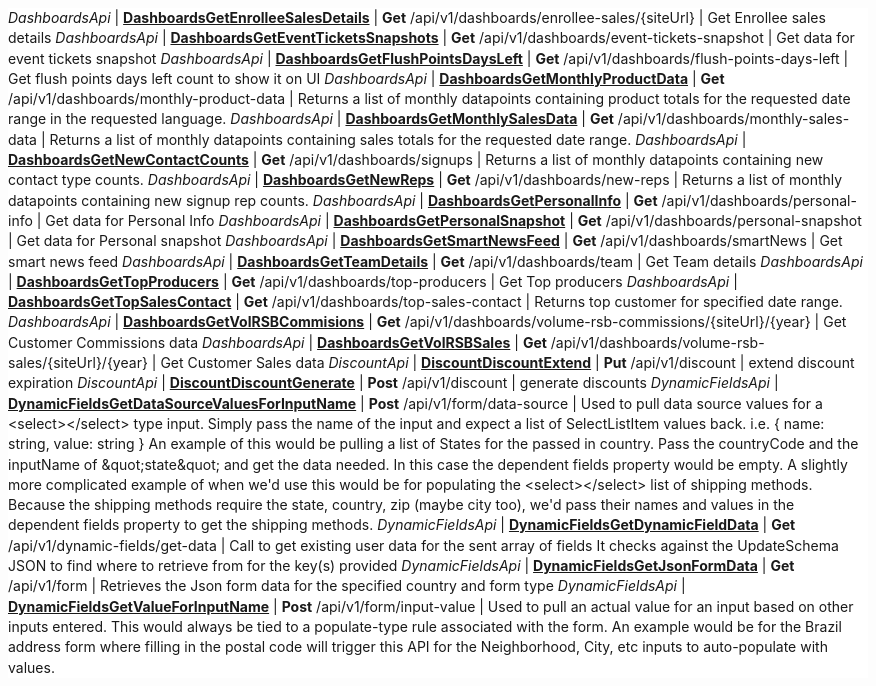 *DashboardsApi* | [**DashboardsGetEnrolleeSalesDetails**](docs/DashboardsApi.md#dashboardsgetenrolleesalesdetails) | **Get** /api/v1/dashboards/enrollee-sales/{siteUrl} | Get Enrollee sales details
*DashboardsApi* | [**DashboardsGetEventTicketsSnapshots**](docs/DashboardsApi.md#dashboardsgeteventticketssnapshots) | **Get** /api/v1/dashboards/event-tickets-snapshot | Get data for event tickets snapshot
*DashboardsApi* | [**DashboardsGetFlushPointsDaysLeft**](docs/DashboardsApi.md#dashboardsgetflushpointsdaysleft) | **Get** /api/v1/dashboards/flush-points-days-left | Get flush points days left count to show it on UI
*DashboardsApi* | [**DashboardsGetMonthlyProductData**](docs/DashboardsApi.md#dashboardsgetmonthlyproductdata) | **Get** /api/v1/dashboards/monthly-product-data | Returns a list of monthly datapoints containing product totals for the requested date range in the requested language.
*DashboardsApi* | [**DashboardsGetMonthlySalesData**](docs/DashboardsApi.md#dashboardsgetmonthlysalesdata) | **Get** /api/v1/dashboards/monthly-sales-data | Returns a list of monthly datapoints containing sales totals for the requested date range.
*DashboardsApi* | [**DashboardsGetNewContactCounts**](docs/DashboardsApi.md#dashboardsgetnewcontactcounts) | **Get** /api/v1/dashboards/signups | Returns a list of monthly datapoints containing new contact type counts.
*DashboardsApi* | [**DashboardsGetNewReps**](docs/DashboardsApi.md#dashboardsgetnewreps) | **Get** /api/v1/dashboards/new-reps | Returns a list of monthly datapoints containing new signup rep counts.
*DashboardsApi* | [**DashboardsGetPersonalInfo**](docs/DashboardsApi.md#dashboardsgetpersonalinfo) | **Get** /api/v1/dashboards/personal-info | Get data for Personal Info
*DashboardsApi* | [**DashboardsGetPersonalSnapshot**](docs/DashboardsApi.md#dashboardsgetpersonalsnapshot) | **Get** /api/v1/dashboards/personal-snapshot | Get data for Personal snapshot
*DashboardsApi* | [**DashboardsGetSmartNewsFeed**](docs/DashboardsApi.md#dashboardsgetsmartnewsfeed) | **Get** /api/v1/dashboards/smartNews | Get smart news feed
*DashboardsApi* | [**DashboardsGetTeamDetails**](docs/DashboardsApi.md#dashboardsgetteamdetails) | **Get** /api/v1/dashboards/team | Get Team details
*DashboardsApi* | [**DashboardsGetTopProducers**](docs/DashboardsApi.md#dashboardsgettopproducers) | **Get** /api/v1/dashboards/top-producers | Get Top producers
*DashboardsApi* | [**DashboardsGetTopSalesContact**](docs/DashboardsApi.md#dashboardsgettopsalescontact) | **Get** /api/v1/dashboards/top-sales-contact | Returns top customer for specified date range.
*DashboardsApi* | [**DashboardsGetVolRSBCommisions**](docs/DashboardsApi.md#dashboardsgetvolrsbcommisions) | **Get** /api/v1/dashboards/volume-rsb-commissions/{siteUrl}/{year} | Get Customer Commissions data
*DashboardsApi* | [**DashboardsGetVolRSBSales**](docs/DashboardsApi.md#dashboardsgetvolrsbsales) | **Get** /api/v1/dashboards/volume-rsb-sales/{siteUrl}/{year} | Get Customer Sales data
*DiscountApi* | [**DiscountDiscountExtend**](docs/DiscountApi.md#discountdiscountextend) | **Put** /api/v1/discount | extend discount expiration
*DiscountApi* | [**DiscountDiscountGenerate**](docs/DiscountApi.md#discountdiscountgenerate) | **Post** /api/v1/discount | generate discounts
*DynamicFieldsApi* | [**DynamicFieldsGetDataSourceValuesForInputName**](docs/DynamicFieldsApi.md#dynamicfieldsgetdatasourcevaluesforinputname) | **Post** /api/v1/form/data-source | Used to pull data source values for a &lt;select&gt;&lt;/select&gt; type input. Simply pass the   name of the input and expect a list of SelectListItem values back.   i.e. { name: string, value: string } An example of this would be pulling a   list of States for the passed in country. Pass the countryCode and the   inputName of \&quot;state\&quot; and get the data needed. In this case the dependent fields  property would be empty.  A slightly more complicated example of when we&#39;d use this would be for   populating the &lt;select&gt;&lt;/select&gt; list of shipping methods. Because the shipping   methods require the state, country, zip (maybe city too), we&#39;d pass their names and   values in the dependent fields property to get the shipping methods.
*DynamicFieldsApi* | [**DynamicFieldsGetDynamicFieldData**](docs/DynamicFieldsApi.md#dynamicfieldsgetdynamicfielddata) | **Get** /api/v1/dynamic-fields/get-data | Call to get existing user data for the sent array of fields  It checks against the UpdateSchema JSON to find where to  retrieve from for the key(s) provided
*DynamicFieldsApi* | [**DynamicFieldsGetJsonFormData**](docs/DynamicFieldsApi.md#dynamicfieldsgetjsonformdata) | **Get** /api/v1/form | Retrieves the Json form data for the specified country and form type
*DynamicFieldsApi* | [**DynamicFieldsGetValueForInputName**](docs/DynamicFieldsApi.md#dynamicfieldsgetvalueforinputname) | **Post** /api/v1/form/input-value | Used to pull an actual value for an input based on other inputs entered. This would   always be tied to a populate-type rule associated with the form. An example would   be for the Brazil address form where filling in the postal code will trigger this   API for the Neighborhood, City, etc inputs to auto-populate with values.